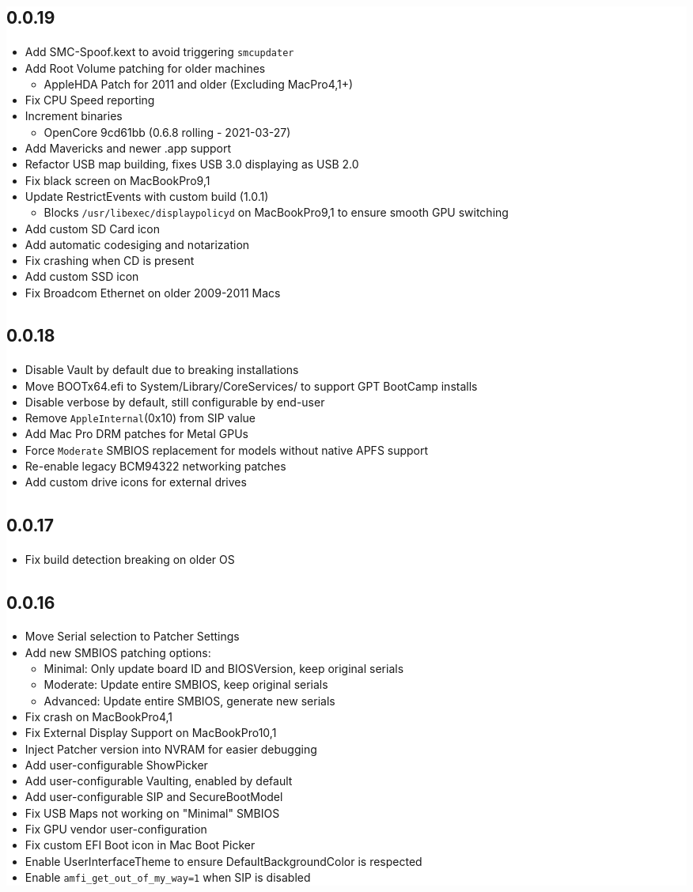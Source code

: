 ## 0.0.19

- Add SMC-Spoof.kext to avoid triggering `smcupdater`
- Add Root Volume patching for older machines
  - AppleHDA Patch for 2011 and older (Excluding MacPro4,1+)
- Fix CPU Speed reporting
- Increment binaries
  - OpenCore 9cd61bb (0.6.8 rolling - 2021-03-27)
- Add Mavericks and newer .app support
- Refactor USB map building, fixes USB 3.0 displaying as USB 2.0
- Fix black screen on MacBookPro9,1
- Update RestrictEvents with custom build (1.0.1)
  - Blocks `/usr/libexec/displaypolicyd` on MacBookPro9,1 to ensure smooth GPU switching
- Add custom SD Card icon
- Add automatic codesiging and notarization
- Fix crashing when CD is present
- Add custom SSD icon
- Fix Broadcom Ethernet on older 2009-2011 Macs

## 0.0.18

- Disable Vault by default due to breaking installations
- Move BOOTx64.efi to System/Library/CoreServices/ to support GPT BootCamp installs
- Disable verbose by default, still configurable by end-user
- Remove `AppleInternal`(0x10) from SIP value
- Add Mac Pro DRM patches for Metal GPUs
- Force `Moderate` SMBIOS replacement for models without native APFS support
- Re-enable legacy BCM94322 networking patches
- Add custom drive icons for external drives

## 0.0.17

- Fix build detection breaking on older OS

## 0.0.16

- Move Serial selection to Patcher Settings
- Add new SMBIOS patching options:
  - Minimal: Only update board ID and BIOSVersion, keep original serials
  - Moderate: Update entire SMBIOS, keep original serials
  - Advanced: Update entire SMBIOS, generate new serials
- Fix crash on MacBookPro4,1
- Fix External Display Support on MacBookPro10,1
- Inject Patcher version into NVRAM for easier debugging
- Add user-configurable ShowPicker
- Add user-configurable Vaulting, enabled by default
- Add user-configurable SIP and SecureBootModel
- Fix USB Maps not working on "Minimal" SMBIOS
- Fix GPU vendor user-configuration
- Fix custom EFI Boot icon in Mac Boot Picker
- Enable UserInterfaceTheme to ensure DefaultBackgroundColor is respected
- Enable `amfi_get_out_of_my_way=1` when SIP is disabled
